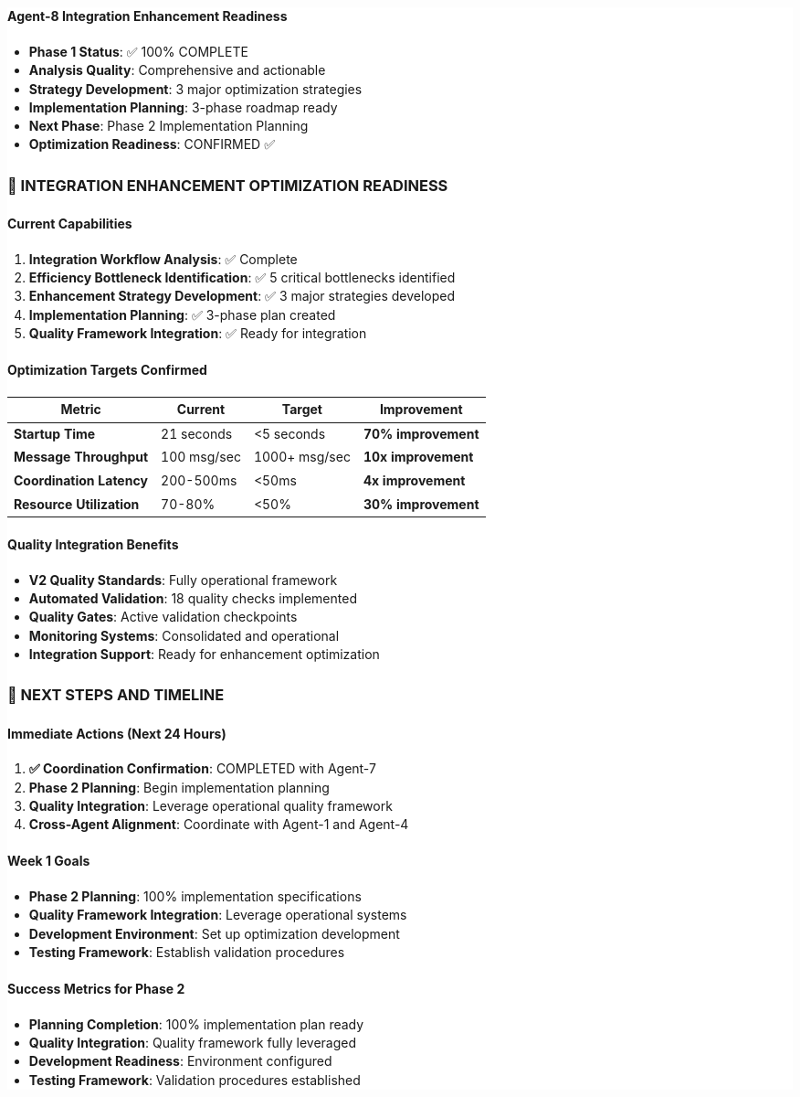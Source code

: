 #### **Agent-8 Integration Enhancement Readiness**
- **Phase 1 Status**: ✅ 100% COMPLETE
- **Analysis Quality**: Comprehensive and actionable
- **Strategy Development**: 3 major optimization strategies
- **Implementation Planning**: 3-phase roadmap ready
- **Next Phase**: Phase 2 Implementation Planning
- **Optimization Readiness**: CONFIRMED ✅

### **🚀 INTEGRATION ENHANCEMENT OPTIMIZATION READINESS**

#### **Current Capabilities**
1. **Integration Workflow Analysis**: ✅ Complete
2. **Efficiency Bottleneck Identification**: ✅ 5 critical bottlenecks identified
3. **Enhancement Strategy Development**: ✅ 3 major strategies developed
4. **Implementation Planning**: ✅ 3-phase plan created
5. **Quality Framework Integration**: ✅ Ready for integration

#### **Optimization Targets Confirmed**
| Metric | Current | Target | Improvement |
|--------|---------|---------|-------------|
| **Startup Time** | 21 seconds | <5 seconds | **70% improvement** |
| **Message Throughput** | 100 msg/sec | 1000+ msg/sec | **10x improvement** |
| **Coordination Latency** | 200-500ms | <50ms | **4x improvement** |
| **Resource Utilization** | 70-80% | <50% | **30% improvement** |

#### **Quality Integration Benefits**
- **V2 Quality Standards**: Fully operational framework
- **Automated Validation**: 18 quality checks implemented
- **Quality Gates**: Active validation checkpoints
- **Monitoring Systems**: Consolidated and operational
- **Integration Support**: Ready for enhancement optimization

### **📅 NEXT STEPS AND TIMELINE**

#### **Immediate Actions (Next 24 Hours)**
1. **✅ Coordination Confirmation**: COMPLETED with Agent-7
2. **Phase 2 Planning**: Begin implementation planning
3. **Quality Integration**: Leverage operational quality framework
4. **Cross-Agent Alignment**: Coordinate with Agent-1 and Agent-4

#### **Week 1 Goals**
- **Phase 2 Planning**: 100% implementation specifications
- **Quality Framework Integration**: Leverage operational systems
- **Development Environment**: Set up optimization development
- **Testing Framework**: Establish validation procedures

#### **Success Metrics for Phase 2**
- **Planning Completion**: 100% implementation plan ready
- **Quality Integration**: Quality framework fully leveraged
- **Development Readiness**: Environment configured
- **Testing Framework**: Validation procedures established
